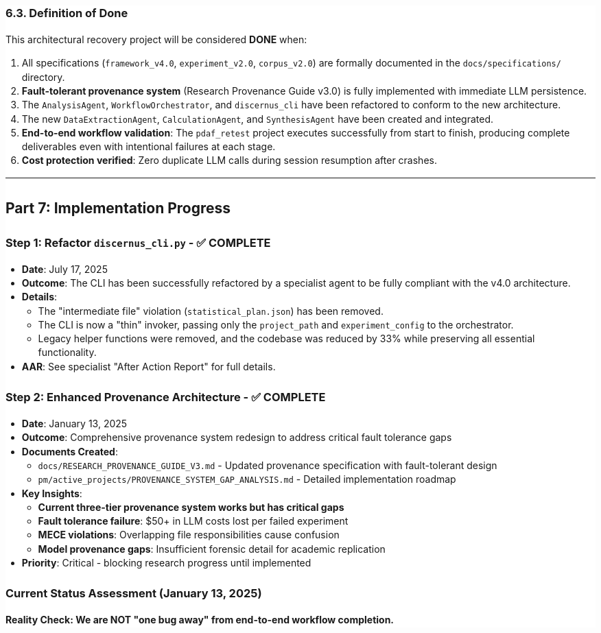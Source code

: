 ### 6.3. Definition of Done

This architectural recovery project will be considered **DONE** when:
1.  All specifications (`framework_v4.0`, `experiment_v2.0`, `corpus_v2.0`) are formally documented in the `docs/specifications/` directory.
2.  **Fault-tolerant provenance system** (Research Provenance Guide v3.0) is fully implemented with immediate LLM persistence.
3.  The `AnalysisAgent`, `WorkflowOrchestrator`, and `discernus_cli` have been refactored to conform to the new architecture.
4.  The new `DataExtractionAgent`, `CalculationAgent`, and `SynthesisAgent` have been created and integrated.
5.  **End-to-end workflow validation**: The `pdaf_retest` project executes successfully from start to finish, producing complete deliverables even with intentional failures at each stage.
6.  **Cost protection verified**: Zero duplicate LLM calls during session resumption after crashes.

---

## Part 7: Implementation Progress

### Step 1: Refactor `discernus_cli.py` - ✅ COMPLETE

*   **Date**: July 17, 2025
*   **Outcome**: The CLI has been successfully refactored by a specialist agent to be fully compliant with the v4.0 architecture.
*   **Details**:
    *   The "intermediate file" violation (`statistical_plan.json`) has been removed.
    *   The CLI is now a "thin" invoker, passing only the `project_path` and `experiment_config` to the orchestrator.
    *   Legacy helper functions were removed, and the codebase was reduced by 33% while preserving all essential functionality.
*   **AAR**: See specialist "After Action Report" for full details.

### Step 2: Enhanced Provenance Architecture - ✅ COMPLETE  

*   **Date**: January 13, 2025
*   **Outcome**: Comprehensive provenance system redesign to address critical fault tolerance gaps
*   **Documents Created**:
    *   `docs/RESEARCH_PROVENANCE_GUIDE_V3.md` - Updated provenance specification with fault-tolerant design
    *   `pm/active_projects/PROVENANCE_SYSTEM_GAP_ANALYSIS.md` - Detailed implementation roadmap
*   **Key Insights**:
    *   **Current three-tier provenance system works but has critical gaps**
    *   **Fault tolerance failure**: $50+ in LLM costs lost per failed experiment
    *   **MECE violations**: Overlapping file responsibilities cause confusion
    *   **Model provenance gaps**: Insufficient forensic detail for academic replication
*   **Priority**: Critical - blocking research progress until implemented

### Current Status Assessment (January 13, 2025)

**Reality Check: We are NOT "one bug away" from end-to-end workflow completion.**
